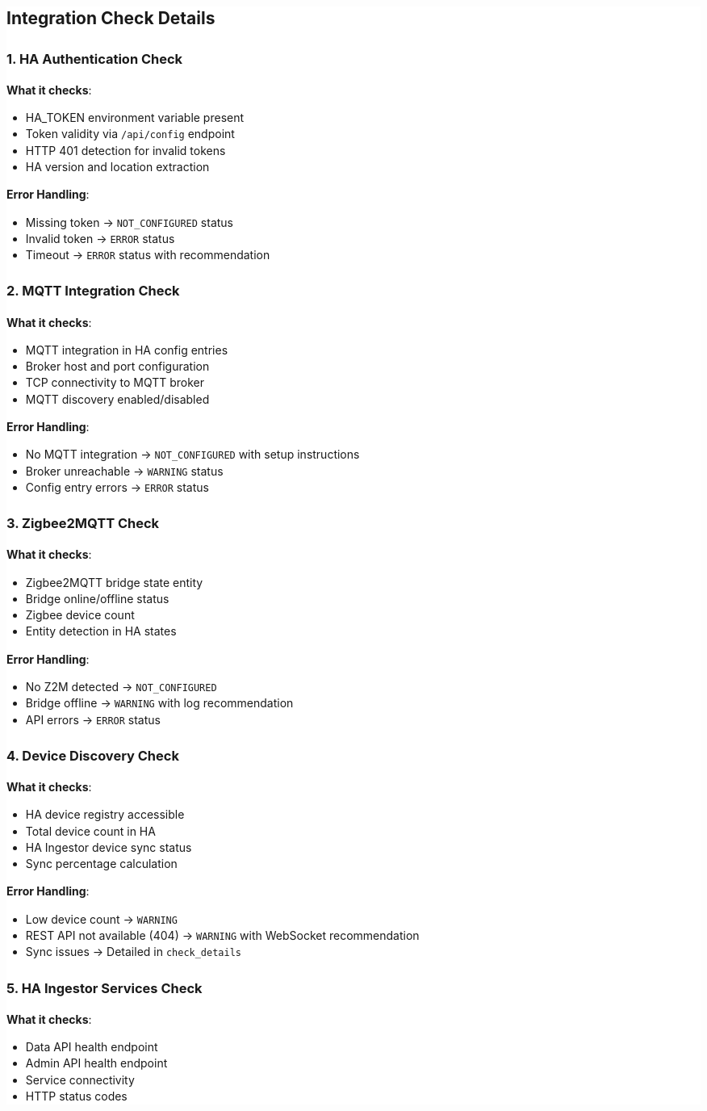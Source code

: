 ## Integration Check Details

### 1. HA Authentication Check
**What it checks**:
- HA_TOKEN environment variable present
- Token validity via `/api/config` endpoint
- HTTP 401 detection for invalid tokens
- HA version and location extraction

**Error Handling**:
- Missing token → `NOT_CONFIGURED` status
- Invalid token → `ERROR` status
- Timeout → `ERROR` status with recommendation

### 2. MQTT Integration Check
**What it checks**:
- MQTT integration in HA config entries
- Broker host and port configuration
- TCP connectivity to MQTT broker
- MQTT discovery enabled/disabled

**Error Handling**:
- No MQTT integration → `NOT_CONFIGURED` with setup instructions
- Broker unreachable → `WARNING` status
- Config entry errors → `ERROR` status

### 3. Zigbee2MQTT Check
**What it checks**:
- Zigbee2MQTT bridge state entity
- Bridge online/offline status
- Zigbee device count
- Entity detection in HA states

**Error Handling**:
- No Z2M detected → `NOT_CONFIGURED`
- Bridge offline → `WARNING` with log recommendation
- API errors → `ERROR` status

### 4. Device Discovery Check
**What it checks**:
- HA device registry accessible
- Total device count in HA
- HA Ingestor device sync status
- Sync percentage calculation

**Error Handling**:
- Low device count → `WARNING`
- REST API not available (404) → `WARNING` with WebSocket recommendation
- Sync issues → Detailed in `check_details`

### 5. HA Ingestor Services Check
**What it checks**:
- Data API health endpoint
- Admin API health endpoint
- Service connectivity
- HTTP status codes
